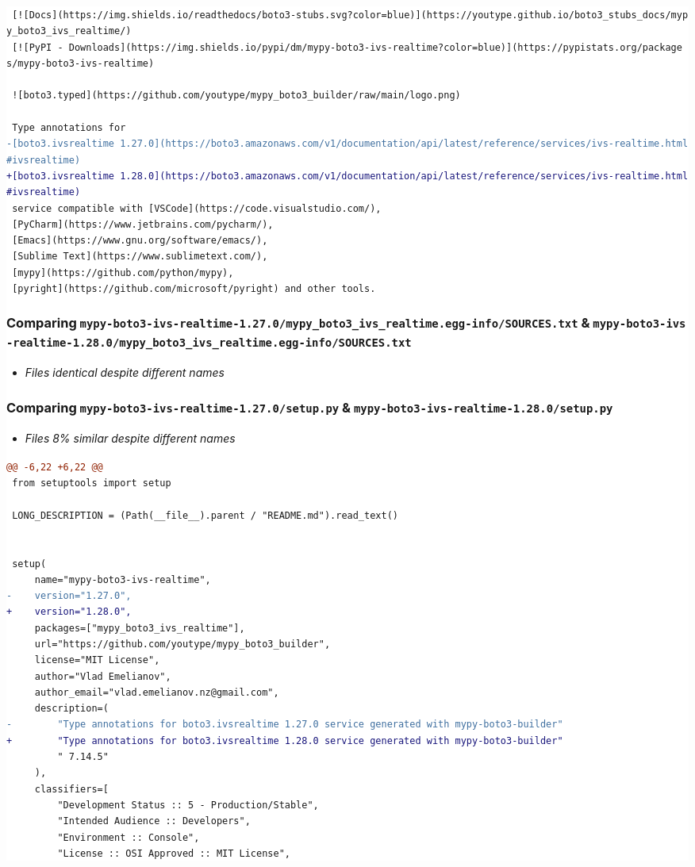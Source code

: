 ```diff
 [![Docs](https://img.shields.io/readthedocs/boto3-stubs.svg?color=blue)](https://youtype.github.io/boto3_stubs_docs/mypy_boto3_ivs_realtime/)
 [![PyPI - Downloads](https://img.shields.io/pypi/dm/mypy-boto3-ivs-realtime?color=blue)](https://pypistats.org/packages/mypy-boto3-ivs-realtime)
 
 ![boto3.typed](https://github.com/youtype/mypy_boto3_builder/raw/main/logo.png)
 
 Type annotations for
-[boto3.ivsrealtime 1.27.0](https://boto3.amazonaws.com/v1/documentation/api/latest/reference/services/ivs-realtime.html#ivsrealtime)
+[boto3.ivsrealtime 1.28.0](https://boto3.amazonaws.com/v1/documentation/api/latest/reference/services/ivs-realtime.html#ivsrealtime)
 service compatible with [VSCode](https://code.visualstudio.com/),
 [PyCharm](https://www.jetbrains.com/pycharm/),
 [Emacs](https://www.gnu.org/software/emacs/),
 [Sublime Text](https://www.sublimetext.com/),
 [mypy](https://github.com/python/mypy),
 [pyright](https://github.com/microsoft/pyright) and other tools.
```

### Comparing `mypy-boto3-ivs-realtime-1.27.0/mypy_boto3_ivs_realtime.egg-info/SOURCES.txt` & `mypy-boto3-ivs-realtime-1.28.0/mypy_boto3_ivs_realtime.egg-info/SOURCES.txt`

 * *Files identical despite different names*

### Comparing `mypy-boto3-ivs-realtime-1.27.0/setup.py` & `mypy-boto3-ivs-realtime-1.28.0/setup.py`

 * *Files 8% similar despite different names*

```diff
@@ -6,22 +6,22 @@
 from setuptools import setup
 
 LONG_DESCRIPTION = (Path(__file__).parent / "README.md").read_text()
 
 
 setup(
     name="mypy-boto3-ivs-realtime",
-    version="1.27.0",
+    version="1.28.0",
     packages=["mypy_boto3_ivs_realtime"],
     url="https://github.com/youtype/mypy_boto3_builder",
     license="MIT License",
     author="Vlad Emelianov",
     author_email="vlad.emelianov.nz@gmail.com",
     description=(
-        "Type annotations for boto3.ivsrealtime 1.27.0 service generated with mypy-boto3-builder"
+        "Type annotations for boto3.ivsrealtime 1.28.0 service generated with mypy-boto3-builder"
         " 7.14.5"
     ),
     classifiers=[
         "Development Status :: 5 - Production/Stable",
         "Intended Audience :: Developers",
         "Environment :: Console",
         "License :: OSI Approved :: MIT License",
```

